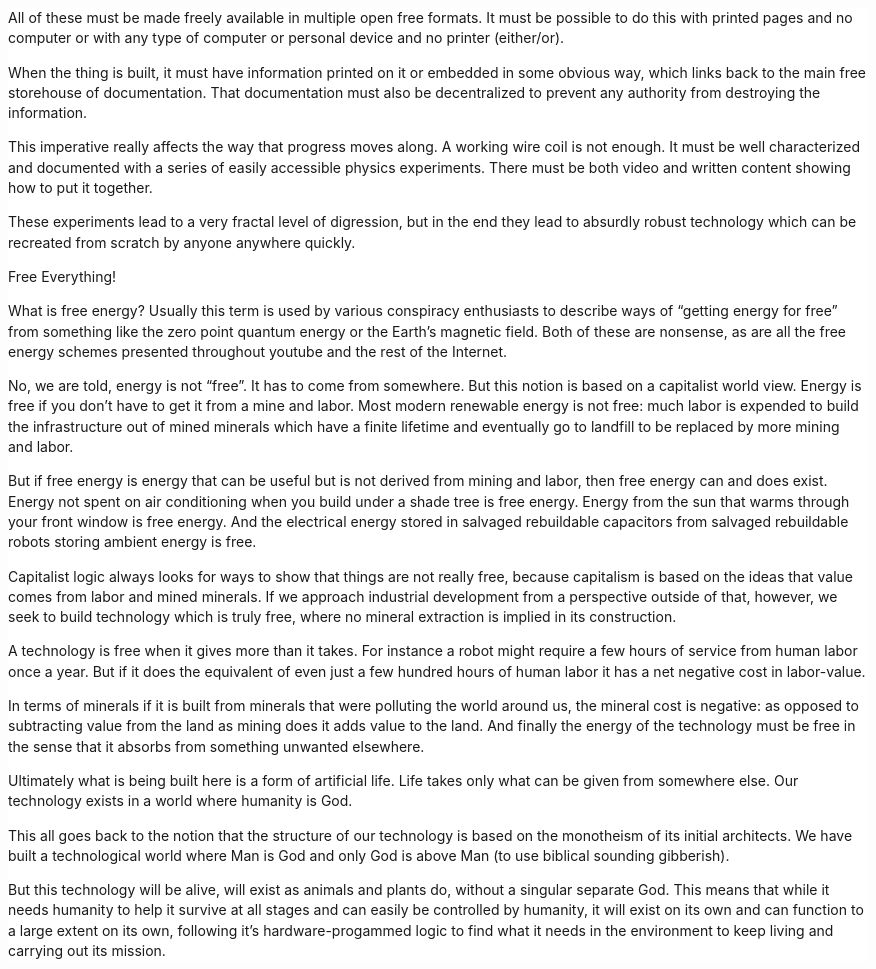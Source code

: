 All of these must be made freely available in multiple open free formats. It must be possible to do this with printed pages and no computer or with any type of computer or personal device and no printer (either/or).

When the thing is built, it must have information printed on it or embedded in some obvious way, which links back to the main free storehouse of documentation. That documentation must also be decentralized to prevent any authority from destroying the information.

This imperative really affects the way that progress moves along. A working wire coil is not enough. It must be well characterized and documented with a series of easily accessible physics experiments. There must be both video and written content showing how to put it together.

These experiments lead to a very fractal level of digression, but in the end they lead to absurdly robust technology which can be recreated from scratch by anyone anywhere quickly.

Free Everything!

What is free energy? Usually this term is used by various conspiracy enthusiasts to describe ways of “getting energy for free” from something like the zero point quantum energy or the Earth’s magnetic field. Both of these are nonsense, as are all the free energy schemes presented throughout youtube and the rest of the Internet.

No, we are told, energy is not “free”. It has to come from somewhere. But this notion is based on a capitalist world view. Energy is free if you don’t have to get it from a mine and labor. Most modern renewable energy is not free: much labor is expended to build the infrastructure out of mined minerals which have a finite lifetime and eventually go to landfill to be replaced by more mining and labor.

But if free energy is energy that can be useful but is not derived from mining and labor, then free energy can and does exist. Energy not spent on air conditioning when you build under a shade tree is free energy. Energy from the sun that warms through your front window is free energy. And the electrical energy stored in salvaged rebuildable capacitors from salvaged rebuildable robots storing ambient energy is free.

Capitalist logic always looks for ways to show that things are not really free, because capitalism is based on the ideas that value comes from labor and mined minerals. If we approach industrial development from a perspective outside of that, however, we seek to build technology which is truly free, where no mineral extraction is implied in its construction.

A technology is free when it gives more than it takes. For instance a robot might require a few hours of service from human labor once a year. But if it does the equivalent of even just a few hundred hours of human labor it has a net negative cost in labor-value.

In terms of minerals if it is built from minerals that were polluting the world around us, the mineral cost is negative: as opposed to subtracting value from the land as mining does it adds value to the land. And finally the energy of the technology must be free in the sense that it absorbs from something unwanted elsewhere.

Ultimately what is being built here is a form of artificial life. Life takes only what can be given from somewhere else. Our technology exists in a world where humanity is God.

This all goes back to the notion that the structure of our technology is based on the monotheism of its initial architects. We have built a technological world where Man is God and only God is above Man (to use biblical sounding gibberish).

But this technology will be alive, will exist as animals and plants do, without a singular separate God. This means that while it needs humanity to help it survive at all stages and can easily be controlled by humanity, it will exist on its own and can function to a large extent on its own, following it’s hardware-progammed logic to find what it needs in the environment to keep living and carrying out its mission.
